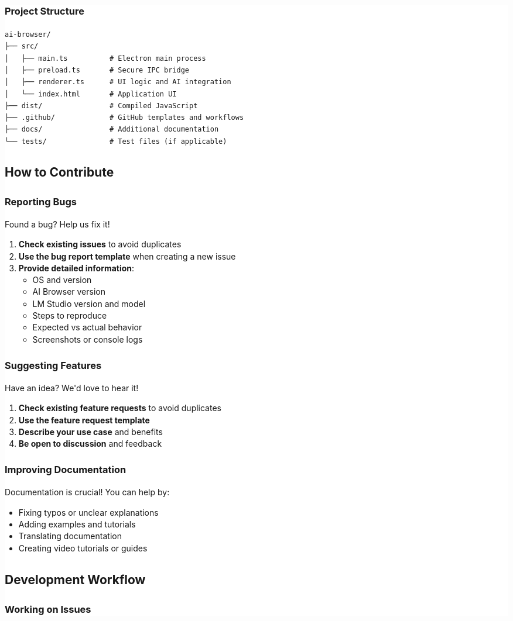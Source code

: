 ### Project Structure

```
ai-browser/
├── src/
│   ├── main.ts          # Electron main process
│   ├── preload.ts       # Secure IPC bridge
│   ├── renderer.ts      # UI logic and AI integration
│   └── index.html       # Application UI
├── dist/                # Compiled JavaScript
├── .github/             # GitHub templates and workflows
├── docs/                # Additional documentation
└── tests/               # Test files (if applicable)
```

## How to Contribute

### Reporting Bugs

Found a bug? Help us fix it!

1. **Check existing issues** to avoid duplicates
2. **Use the bug report template** when creating a new issue
3. **Provide detailed information**:
   - OS and version
   - AI Browser version
   - LM Studio version and model
   - Steps to reproduce
   - Expected vs actual behavior
   - Screenshots or console logs

### Suggesting Features

Have an idea? We'd love to hear it!

1. **Check existing feature requests** to avoid duplicates
2. **Use the feature request template**
3. **Describe your use case** and benefits
4. **Be open to discussion** and feedback

### Improving Documentation

Documentation is crucial! You can help by:
- Fixing typos or unclear explanations
- Adding examples and tutorials
- Translating documentation
- Creating video tutorials or guides

## Development Workflow

### Working on Issues
